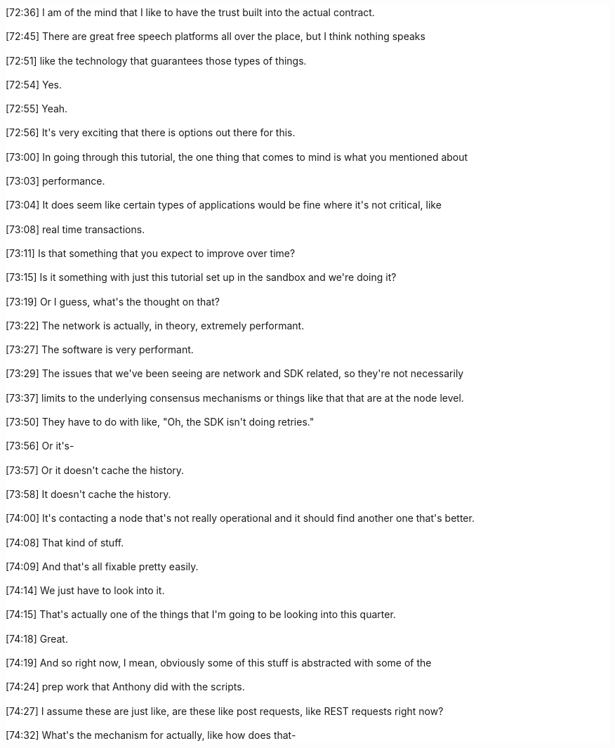 [72:36] I am of the mind that I like to have the trust built into the actual contract.

[72:45] There are great free speech platforms all over the place, but I think nothing speaks

[72:51] like the technology that guarantees those types of things.

[72:54] Yes.

[72:55] Yeah.

[72:56] It's very exciting that there is options out there for this.

[73:00] In going through this tutorial, the one thing that comes to mind is what you mentioned about

[73:03] performance.

[73:04] It does seem like certain types of applications would be fine where it's not critical, like

[73:08] real time transactions.

[73:11] Is that something that you expect to improve over time?

[73:15] Is it something with just this tutorial set up in the sandbox and we're doing it?

[73:19] Or I guess, what's the thought on that?

[73:22] The network is actually, in theory, extremely performant.

[73:27] The software is very performant.

[73:29] The issues that we've been seeing are network and SDK related, so they're not necessarily

[73:37] limits to the underlying consensus mechanisms or things like that that are at the node level.

[73:50] They have to do with like, "Oh, the SDK isn't doing retries."

[73:56] Or it's-

[73:57] Or it doesn't cache the history.

[73:58] It doesn't cache the history.

[74:00] It's contacting a node that's not really operational and it should find another one that's better.

[74:08] That kind of stuff.

[74:09] And that's all fixable pretty easily.

[74:14] We just have to look into it.

[74:15] That's actually one of the things that I'm going to be looking into this quarter.

[74:18] Great.

[74:19] And so right now, I mean, obviously some of this stuff is abstracted with some of the

[74:24] prep work that Anthony did with the scripts.

[74:27] I assume these are just like, are these like post requests, like REST requests right now?

[74:32] What's the mechanism for actually, like how does that-
